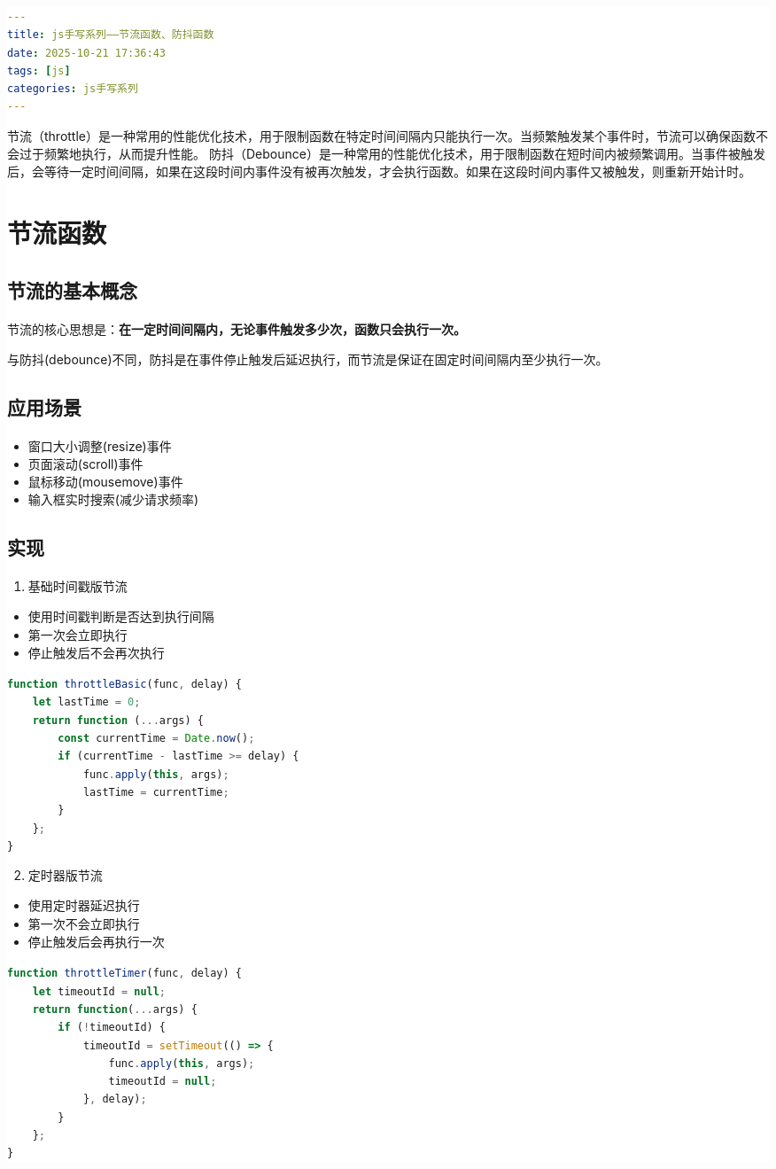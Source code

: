 ```yaml
---
title: js手写系列——节流函数、防抖函数
date: 2025-10-21 17:36:43
tags: [js]
categories: js手写系列
---
```


节流（throttle）是一种常用的性能优化技术，用于限制函数在特定时间间隔内只能执行一次。当频繁触发某个事件时，节流可以确保函数不会过于频繁地执行，从而提升性能。
防抖（Debounce）是一种常用的性能优化技术，用于限制函数在短时间内被频繁调用。当事件被触发后，会等待一定时间间隔，如果在这段时间内事件没有被再次触发，才会执行函数。如果在这段时间内事件又被触发，则重新开始计时。



# 节流函数
## 节流的基本概念

节流的核心思想是：**在一定时间间隔内，无论事件触发多少次，函数只会执行一次。**

与防抖(debounce)不同，防抖是在事件停止触发后延迟执行，而节流是保证在固定时间间隔内至少执行一次。

## 应用场景

- 窗口大小调整(resize)事件
- 页面滚动(scroll)事件
- 鼠标移动(mousemove)事件
- 输入框实时搜索(减少请求频率)

## 实现

1. 基础时间戳版节流
- 使用时间戳判断是否达到执行间隔
- 第一次会立即执行
- 停止触发后不会再次执行
```javascript
function throttleBasic(func, delay) {
    let lastTime = 0;
    return function (...args) {
        const currentTime = Date.now();
        if (currentTime - lastTime >= delay) {
            func.apply(this, args);
            lastTime = currentTime;
        }
    };
}
```

2. 定时器版节流
- 使用定时器延迟执行
- 第一次不会立即执行
- 停止触发后会再执行一次
```javascript
function throttleTimer(func, delay) {
    let timeoutId = null;
    return function(...args) {
        if (!timeoutId) {
            timeoutId = setTimeout(() => {
                func.apply(this, args);
                timeoutId = null;
            }, delay);
        }
    };
}
```